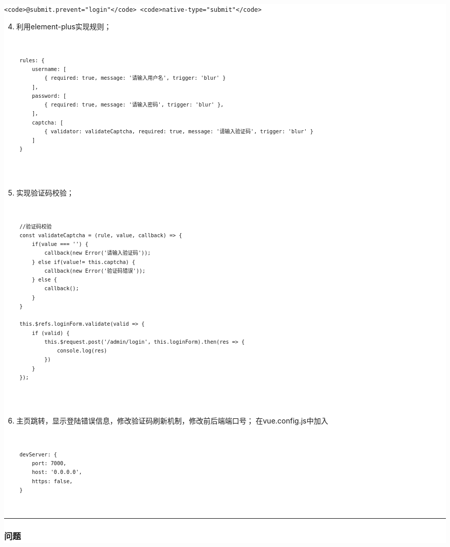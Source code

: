     <code>@submit.prevent="login"</code> <code>native-type="submit"</code>
4. 利用element-plus实现规则；
    <code>

        rules: {
            username: [
                { required: true, message: '请输入用户名', trigger: 'blur' }
            ],
            password: [
                { required: true, message: '请输入密码', trigger: 'blur' },
            ],
            captcha: [
                { validator: validateCaptcha, required: true, message: '请输入验证码', trigger: 'blur' }
            ]
        }
    </code>
5. 实现验证码校验；
    <code>

        //验证码校验
        const validateCaptcha = (rule, value, callback) => {
            if(value === '') {
                callback(new Error('请输入验证码'));
            } else if(value!= this.captcha) {
                callback(new Error('验证码错误'));
            } else {
                callback();
            }
        }

        this.$refs.loginForm.validate(valid => {
            if (valid) {
                this.$request.post('/admin/login', this.loginForm).then(res => {
                    console.log(res)
                })
            }
        });

    </code>
6. 主页跳转，显示登陆错误信息，修改验证码刷新机制，修改前后端端口号；
   在vue.config.js中加入
   <code>

        devServer: {
            port: 7000,
            host: '0.0.0.0',
            https: false,
        }
   </code>
   
***

### 问题
